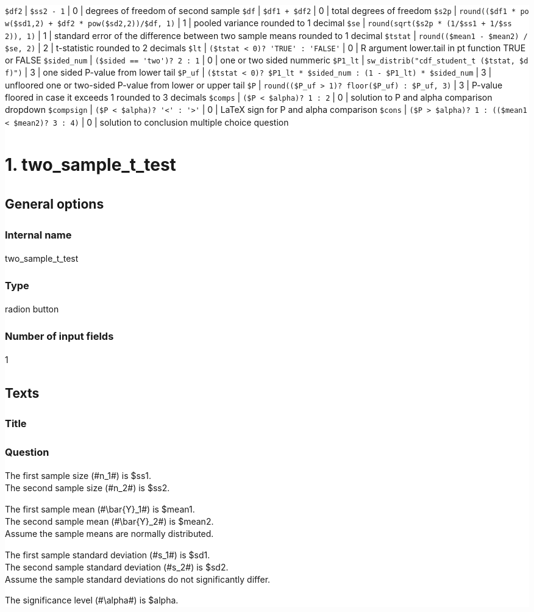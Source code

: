 `$df2` | `$ss2 - 1` | 0 | degrees of freedom of second sample
`$df` | `$df1 + $df2` | 0 | total degrees of freedom
`$s2p` | `round(($df1 * pow($sd1,2) + $df2 * pow($sd2,2))/$df, 1)` | 1 | pooled variance rounded to 1 decimal
`$se` | `round(sqrt($s2p * (1/$ss1 + 1/$ss2)), 1)` | 1 | standard error of the difference between two sample means rounded to 1 decimal
`$tstat` | `round(($mean1 - $mean2) / $se, 2)` | 2 | t-statistic  rounded to 2 decimals
`$lt` | `($tstat < 0)? 'TRUE' : 'FALSE'` | 0 | R argument lower.tail in pt function TRUE or FALSE
`$sided_num` | `($sided == 'two')? 2 : 1` | 0 | one or two sided nummeric
`$P1_lt` | `sw_distrib("cdf_student_t ($tstat, $df)")` | 3 | one sided P-value from lower tail
`$P_uf` | `($tstat < 0)? $P1_lt * $sided_num : (1 - $P1_lt) * $sided_num` | 3 | unfloored one or two-sided P-value from lower or upper tail
`$P` | `round(($P_uf > 1)? floor($P_uf) : $P_uf, 3)` | 3 | P-value floored in case it exceeds 1 rounded to 3 decimals
`$comps` | `($P < $alpha)? 1 : 2` | 0 | solution to P and alpha comparison dropdown
`$compsign` | `($P < $alpha)? '<' : '>'` | 0 | LaTeX sign for P and alpha comparison
`$cons` | `($P > $alpha)? 1 : (($mean1 < $mean2)? 3 : 4)` | 0 | solution to conclusion multiple choice question

# 1. two_sample_t_test

## General options

### Internal name
two_sample_t_test

### Type
radion button

### Number of input fields
1

## Texts

### Title

### Question
The first sample size (#n_1#) is $ss1.  
The second sample size (#n_2#) is $ss2.

The first sample mean (#\bar{Y}\_1#) is $mean1.  
The second sample mean (#\bar{Y}\_2#) is $mean2.  
Assume the sample means are normally distributed.

The first sample standard deviation (#s\_1#) is $sd1.  
The second sample standard deviation (#s\_2#) is $sd2.  
Assume the sample standard deviations do not significantly differ.

The significance level (#\alpha#) is $alpha.
